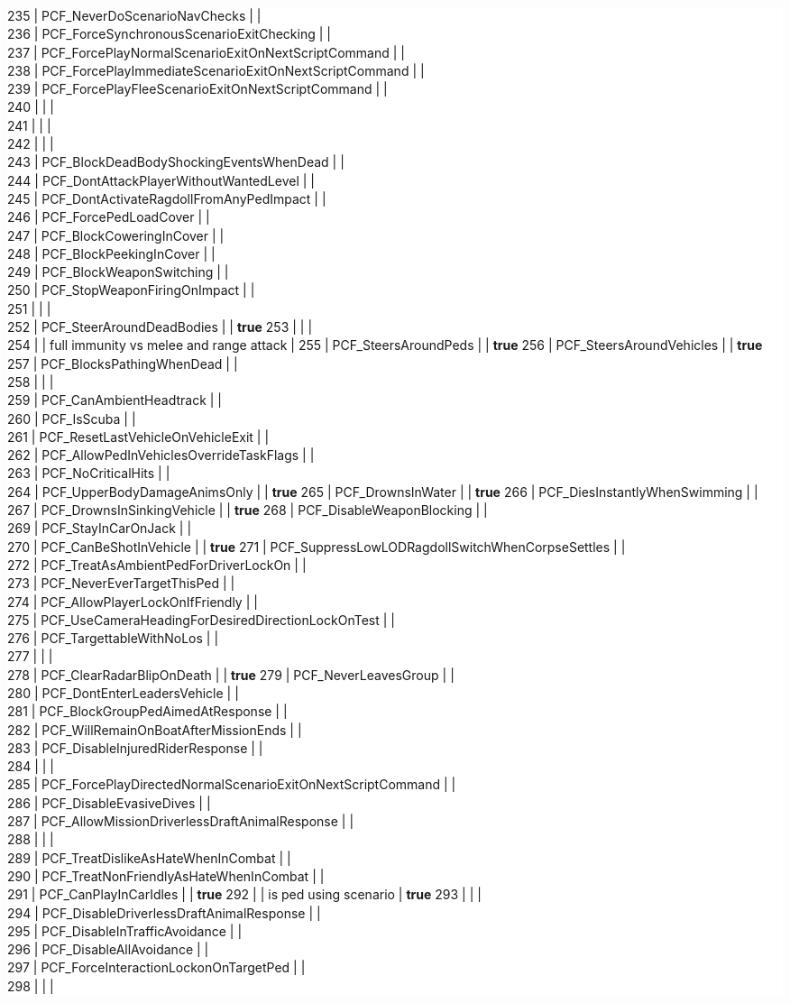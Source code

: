 235 |	PCF_NeverDoScenarioNavChecks |	|	
236 | PCF_ForceSynchronousScenarioExitChecking |	|	
237 | PCF_ForcePlayNormalScenarioExitOnNextScriptCommand |	|	
238 | PCF_ForcePlayImmediateScenarioExitOnNextScriptCommand	|	|	
239 | PCF_ForcePlayFleeScenarioExitOnNextScriptCommand	|	|	
240 |	|	|	
241 |	|	|	
242 |	|	|	
243 | PCF_BlockDeadBodyShockingEventsWhenDead	|	|	
244 | PCF_DontAttackPlayerWithoutWantedLevel	|	|	
245 | PCF_DontActivateRagdollFromAnyPedImpact	|	|	
246 | PCF_ForcePedLoadCover |	|	
247 |	PCF_BlockCoweringInCover |	|	
248 | PCF_BlockPeekingInCover	|	|	
249 | PCF_BlockWeaponSwitching |	|	
250 | PCF_StopWeaponFiringOnImpact | |	
251 |	|	|	
252 | PCF_SteerAroundDeadBodies	|	| **true**
253 |	|	|	
254 |	| full immunity vs melee and range attack |	
255 |	PCF_SteersAroundPeds |	| **true**
256 | PCF_SteersAroundVehicles |	| **true**
257 | PCF_BlocksPathingWhenDead	|	|	
258 |	|	|	
259 | PCF_CanAmbientHeadtrack |	|	
260 | PCF_IsScuba |	|	
261 | PCF_ResetLastVehicleOnVehicleExit	|	|	
262 |	PCF_AllowPedInVehiclesOverrideTaskFlags |	|	
263 | PCF_NoCriticalHits |	|	
264 | PCF_UpperBodyDamageAnimsOnly |	| **true**
265 | PCF_DrownsInWater |	| **true**
266 | PCF_DiesInstantlyWhenSwimming	|	|	
267 |	PCF_DrownsInSinkingVehicle |	| **true**
268 | PCF_DisableWeaponBlocking |	|	
269 |	PCF_StayInCarOnJack |	|	
270 |	PCF_CanBeShotInVehicle |	| **true**
271 |	PCF_SuppressLowLODRagdollSwitchWhenCorpseSettles |	|	
272 |	PCF_TreatAsAmbientPedForDriverLockOn |	|	
273 | PCF_NeverEverTargetThisPed |	|	
274 |	PCF_AllowPlayerLockOnIfFriendly |	|	
275 |	PCF_UseCameraHeadingForDesiredDirectionLockOnTest |	|	
276 |	PCF_TargettableWithNoLos |	|	
277 |	|	|	
278 | PCF_ClearRadarBlipOnDeath |	| **true**
279 | PCF_NeverLeavesGroup |	|	
280 | PCF_DontEnterLeadersVehicle |	|	
281 |	PCF_BlockGroupPedAimedAtResponse |	|	
282 |	PCF_WillRemainOnBoatAfterMissionEnds |	|	
283 | PCF_DisableInjuredRiderResponse |	|	
284 |	|	|	
285 |	PCF_ForcePlayDirectedNormalScenarioExitOnNextScriptCommand |	|	
286 | PCF_DisableEvasiveDives |	|	
287 | PCF_AllowMissionDriverlessDraftAnimalResponse |	|	
288 |	|	|	
289 | PCF_TreatDislikeAsHateWhenInCombat |	|	
290 | PCF_TreatNonFriendlyAsHateWhenInCombat |	|	
291 |	PCF_CanPlayInCarIdles |	| **true**
292 |	| is ped using scenario | **true**
293 |	|	|	
294 | PCF_DisableDriverlessDraftAnimalResponse |	|	
295 | PCF_DisableInTrafficAvoidance |	|	
296 | PCF_DisableAllAvoidance |	|	
297 | PCF_ForceInteractionLockonOnTargetPed |	|	
298 |	|	|	